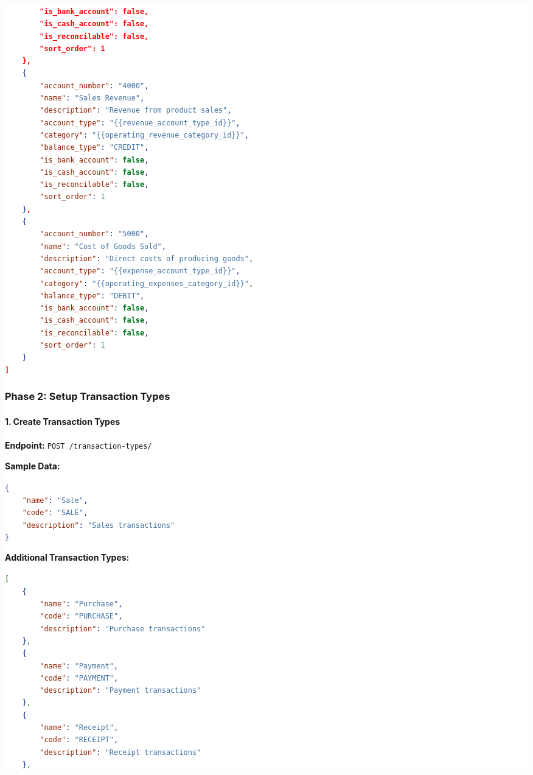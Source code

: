 ```json
        "is_bank_account": false,
        "is_cash_account": false,
        "is_reconcilable": false,
        "sort_order": 1
    },
    {
        "account_number": "4000",
        "name": "Sales Revenue",
        "description": "Revenue from product sales",
        "account_type": "{{revenue_account_type_id}}",
        "category": "{{operating_revenue_category_id}}",
        "balance_type": "CREDIT",
        "is_bank_account": false,
        "is_cash_account": false,
        "is_reconcilable": false,
        "sort_order": 1
    },
    {
        "account_number": "5000",
        "name": "Cost of Goods Sold",
        "description": "Direct costs of producing goods",
        "account_type": "{{expense_account_type_id}}",
        "category": "{{operating_expenses_category_id}}",
        "balance_type": "DEBIT",
        "is_bank_account": false,
        "is_cash_account": false,
        "is_reconcilable": false,
        "sort_order": 1
    }
]
```

### Phase 2: Setup Transaction Types

#### 1. Create Transaction Types
**Endpoint:** `POST /transaction-types/`

**Sample Data:**
```json
{
    "name": "Sale",
    "code": "SALE",
    "description": "Sales transactions"
}
```

**Additional Transaction Types:**
```json
[
    {
        "name": "Purchase",
        "code": "PURCHASE",
        "description": "Purchase transactions"
    },
    {
        "name": "Payment",
        "code": "PAYMENT",
        "description": "Payment transactions"
    },
    {
        "name": "Receipt",
        "code": "RECEIPT",
        "description": "Receipt transactions"
    },
```